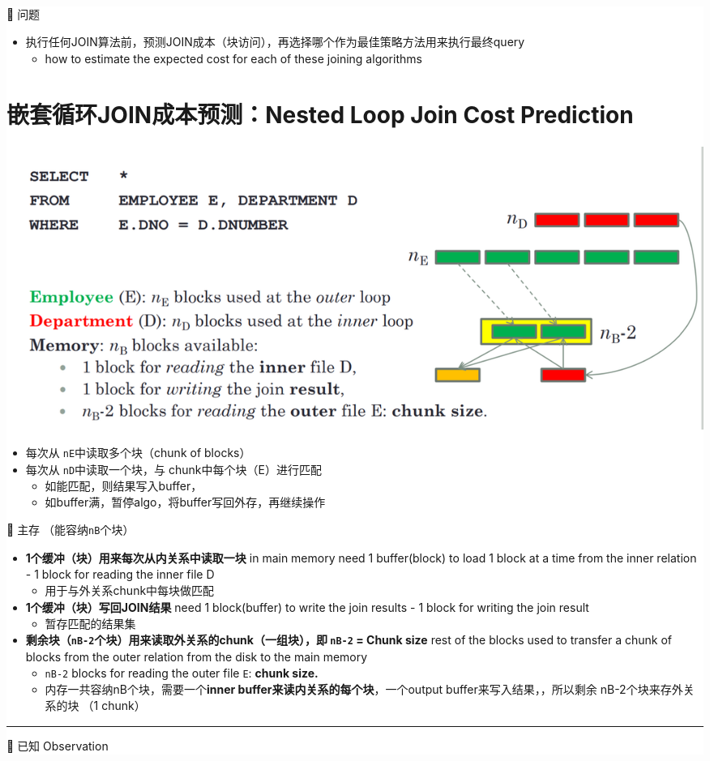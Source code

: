 :orange: 问题

* 执行任何JOIN算法前，预测JOIN成本（块访问），再选择哪个作为最佳策略方法用来执行最终query
  * how to estimate the expected cost for each of these joining algorithms

# 嵌套循环JOIN成本预测：Nested Loop Join Cost Prediction

![](/static/2021-04-17-16-58-01.png)

* 每次从 `nE`中读取多个块（chunk of blocks）
* 每次从 `nD`中读取一个块，与 chunk中每个块（E）进行匹配
  * 如能匹配，则结果写入buffer，
  * 如buffer满，暂停algo，将buffer写回外存，再继续操作

:orange: 主存 （能容纳`nB`个块）

* **1个缓冲（块）用来每次从内关系中读取一块** in main memory need 1 buffer(block) to load 1 block at a time from the inner relation - 1 block for reading the inner file D
  * 用于与外关系chunk中每块做匹配
* **1个缓冲（块）写回JOIN结果** need 1 block(buffer) to write the join results - 1 block for writing the join result
  * 暂存匹配的结果集
* **剩余块（`nB-2`个块）用来读取外关系的chunk（一组块），即 `nB-2` = Chunk size** rest of the blocks used to transfer a chunk of blocks from the outer relation from the disk to the main memory
  * `nB-2` blocks for reading the outer file `E`: **chunk size.**
  * 内存一共容纳nB个块，需要一个**inner buffer来读内关系的每个块**，一个output buffer来写入结果，，所以剩余 nB-2个块来存外关系的块 （1 chunk）

---

:orange: 已知 Observation
